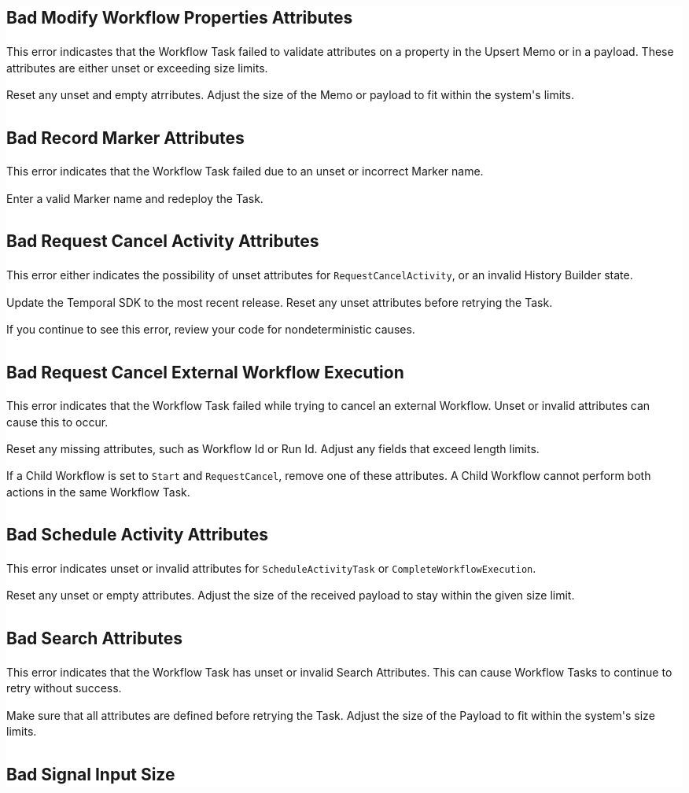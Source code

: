## Bad Modify Workflow Properties Attributes

This error indicastes that the Workflow Task failed to validate attributes on a property in the Upsert Memo or in a payload.
These attributes are either unset or exceeding size limits.

Reset any unset and empty atrributes.
Adjust the size of the Memo or payload to fit within the system's limits.

## Bad Record Marker Attributes

This error indicates that the Workflow Task failed due to an unset or incorrect Marker name.

Enter a valid Marker name and redeploy the Task.

## Bad Request Cancel Activity Attributes

This error either indicates the possibility of unset attributes for `RequestCancelActivity`, or an invalid History Builder state.

Update the Temporal SDK to the most recent release.
Reset any unset attributes before retrying the Task.

If you continue to see this error, review your code for nondeterministic causes.

## Bad Request Cancel External Workflow Execution

This error indicates that the Workflow Task failed while trying to cancel an external Workflow.
Unset or invalid attributes can cause this to occur.

Reset any missing attributes, such as Workflow Id or Run Id.
Adjust any fields that exceed length limits.

If a Child Workflow is set to `Start` and `RequestCancel`, remove one of these attributes.
A Child Workflow cannot perform both actions in the same Workflow Task.

## Bad Schedule Activity Attributes

This error indicates unset or invalid attributes for `ScheduleActivityTask` or `CompleteWorkflowExecution`.

Reset any unset or empty attributes.
Adjust the size of the received payload to stay within the given size limit.

## Bad Search Attributes

This error indicates that the Workflow Task has unset or invalid Search Attributes.
This can cause Workflow Tasks to continue to retry without success.

Make sure that all attributes are defined before retrying the Task.
Adjust the size of the Payload to fit within the system's size limits.

## Bad Signal Input Size
